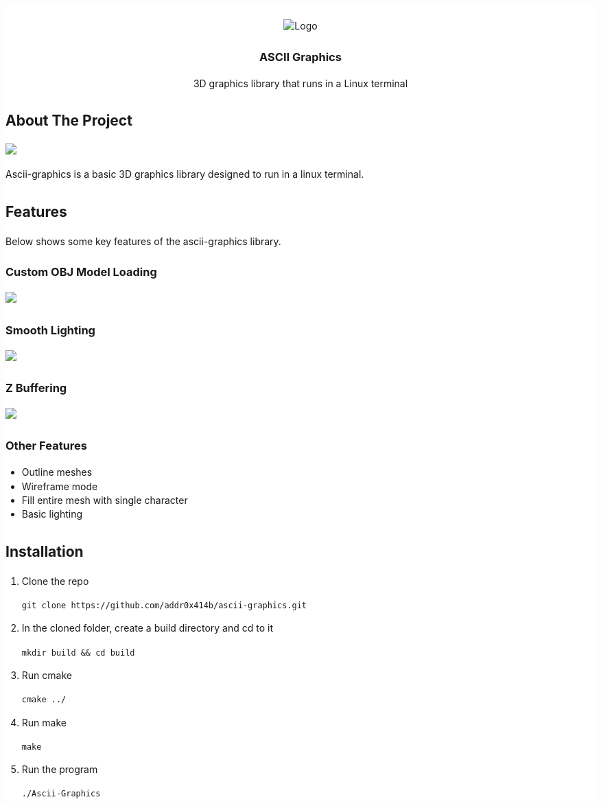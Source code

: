 <div id="top"></div>


<br />
<div align="center">
  <img src="https://i.postimg.cc/X757pjH4/rocket-man-cube.gif" alt="Logo" width="800">

  <h3 align="center">ASCII Graphics</h3>

  <p align="center">
    3D graphics library that runs in a Linux terminal
  </p>
</div>


## About The Project

<img src="https://i.postimg.cc/vM3K80qK/terminal-cube.gif" width=500>

Ascii-graphics is a basic 3D graphics library designed to run in a linux terminal.


## Features

Below shows some key features of the ascii-graphics library.

### Custom OBJ Model Loading

<img src="https://i.postimg.cc/GtNvxSQy/cat.gif" width=800>

### Smooth Lighting

<img src="https://i.postimg.cc/4NcGGL02/smooth-sphere.png" width=400>

### Z Buffering

<img src="https://i.postimg.cc/k4fTkbKv/zbuffer.gif" width=800>

### Other Features
* Outline meshes
* Wireframe mode
* Fill entire mesh with single character
* Basic lighting

## Installation

1. Clone the repo
   ```
   git clone https://github.com/addr0x414b/ascii-graphics.git
   ```
2. In the cloned folder, create a build directory and cd to it
   ```
   mkdir build && cd build
   ```
3. Run cmake
   ```
   cmake ../
   ```
4. Run make
   ```
   make
   ```
5. Run the program
   ```
   ./Ascii-Graphics
   ```